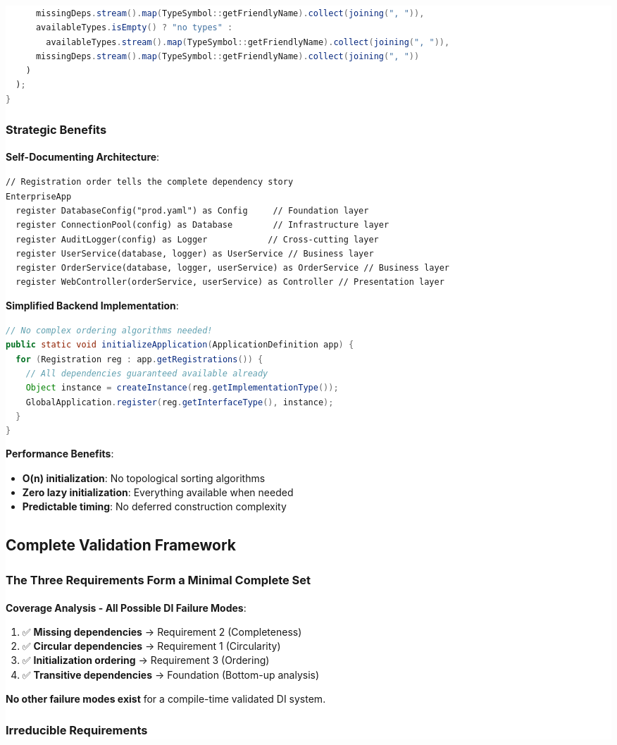 ```java
      missingDeps.stream().map(TypeSymbol::getFriendlyName).collect(joining(", ")),
      availableTypes.isEmpty() ? "no types" :
        availableTypes.stream().map(TypeSymbol::getFriendlyName).collect(joining(", ")),
      missingDeps.stream().map(TypeSymbol::getFriendlyName).collect(joining(", "))
    )
  );
}
```

### Strategic Benefits

**Self-Documenting Architecture**:
```ek9
// Registration order tells the complete dependency story
EnterpriseApp
  register DatabaseConfig("prod.yaml") as Config     // Foundation layer
  register ConnectionPool(config) as Database        // Infrastructure layer
  register AuditLogger(config) as Logger            // Cross-cutting layer
  register UserService(database, logger) as UserService // Business layer
  register OrderService(database, logger, userService) as OrderService // Business layer
  register WebController(orderService, userService) as Controller // Presentation layer
```

**Simplified Backend Implementation**:
```java
// No complex ordering algorithms needed!
public static void initializeApplication(ApplicationDefinition app) {
  for (Registration reg : app.getRegistrations()) {
    // All dependencies guaranteed available already
    Object instance = createInstance(reg.getImplementationType());
    GlobalApplication.register(reg.getInterfaceType(), instance);
  }
}
```

**Performance Benefits**:
- **O(n) initialization**: No topological sorting algorithms
- **Zero lazy initialization**: Everything available when needed
- **Predictable timing**: No deferred construction complexity

## Complete Validation Framework

### The Three Requirements Form a Minimal Complete Set

**Coverage Analysis - All Possible DI Failure Modes**:
1. ✅ **Missing dependencies** → Requirement 2 (Completeness)
2. ✅ **Circular dependencies** → Requirement 1 (Circularity)
3. ✅ **Initialization ordering** → Requirement 3 (Ordering)
4. ✅ **Transitive dependencies** → Foundation (Bottom-up analysis)

**No other failure modes exist** for a compile-time validated DI system.

### Irreducible Requirements
